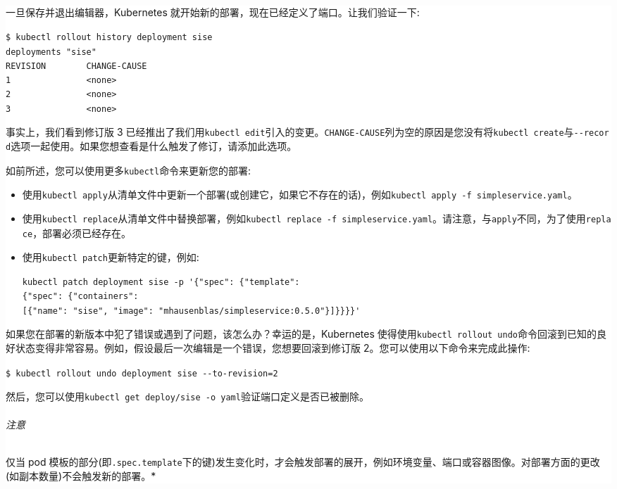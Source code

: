 一旦保存并退出编辑器，Kubernetes 就开始新的部署，现在已经定义了端口。让我们验证一下:

```
$ kubectl rollout history deployment sise
deployments "sise"
REVISION        CHANGE-CAUSE
1               <none>
2               <none>
3               <none>

```

事实上，我们看到修订版 3 已经推出了我们用`kubectl edit`引入的变更。`CHANGE-CAUSE`列为空的原因是您没有将`kubectl create`与`--record`选项一起使用。如果您想查看是什么触发了修订，请添加此选项。

如前所述，您可以使用更多`kubectl`命令来更新您的部署:

*   使用`kubectl apply`从清单文件中更新一个部署(或创建它，如果它不存在的话)，例如`kubectl apply -f simpleservice.yaml`。

*   使用`kubectl replace`从清单文件中替换部署，例如`kubectl replace -f simpleservice.yaml`。请注意，与`apply`不同，为了使用`replace`，部署必须已经存在。

*   使用`kubectl patch`更新特定的键，例如:

    ```
    kubectl patch deployment sise -p '{"spec": {"template":
    {"spec": {"containers":
    [{"name": "sise", "image": "mhausenblas/simpleservice:0.5.0"}]}}}}'
    ```

如果您在部署的新版本中犯了错误或遇到了问题，该怎么办？幸运的是，Kubernetes 使得使用`kubectl rollout undo`命令回滚到已知的良好状态变得非常容易。例如，假设最后一次编辑是一个错误，您想要回滚到修订版 2。您可以使用以下命令来完成此操作:

```
$ kubectl rollout undo deployment sise ‐‐to‐revision=2

```

然后，您可以使用`kubectl get deploy/sise -o yaml`验证端口定义是否已被删除。

###### 注意

仅当 pod 模板的部分(即`.spec.template`下的键)发生变化时，才会触发部署的展开，例如环境变量、端口或容器图像。对部署方面的更改(如副本数量)不会触发新的部署。*